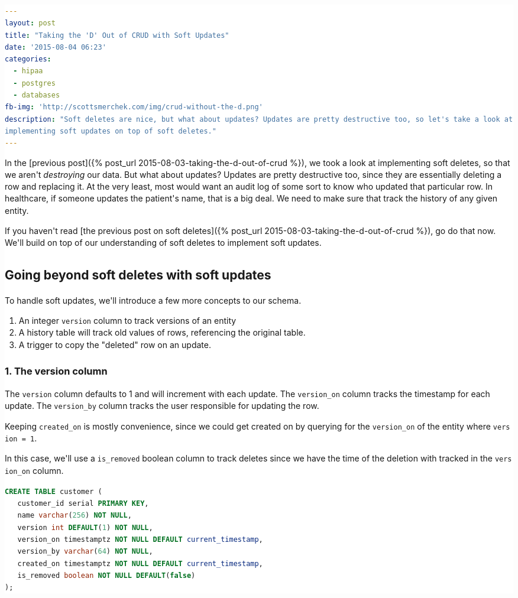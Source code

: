 ```yaml
---
layout: post
title: "Taking the 'D' Out of CRUD with Soft Updates"
date: '2015-08-04 06:23'
categories:
  - hipaa
  - postgres
  - databases
fb-img: 'http://scottsmerchek.com/img/crud-without-the-d.png'
description: "Soft deletes are nice, but what about updates? Updates are pretty destructive too, so let's take a look at implementing soft updates on top of soft deletes."
---
```


In the [previous post]({% post_url 2015-08-03-taking-the-d-out-of-crud %}), we took a look at implementing soft deletes, so that we aren't _destroying_ our data. But what about updates? Updates are pretty destructive too, since they are essentially deleting a row and replacing it. At the very least, most would want an audit log of some sort to know who updated that particular row. In healthcare, if someone updates the patient's name, that is a big deal. We need to make sure that track the history of any given entity.

If you haven't read [the previous post on soft deletes]({% post_url 2015-08-03-taking-the-d-out-of-crud %}), go do that now. We'll build on top of our understanding of soft deletes to implement soft updates.

## Going beyond soft deletes with soft updates

To handle soft updates, we'll introduce a few more concepts to our schema.

1. An integer `version` column to track versions of an entity
2. A history table will track old values of rows, referencing the original table.
3. A trigger to copy the "deleted" row on an update.

### 1. The version column

The `version` column defaults to 1 and will increment with each update.
The `version_on` column tracks the timestamp for each update.
The `version_by` column tracks the user responsible for updating the row.

Keeping `created_on` is mostly convenience, since we could get created on by querying for the `version_on` of the entity where `version = 1`.

In this case, we'll use a `is_removed` boolean column to track deletes since we have the time of the deletion with tracked in the `version_on` column.

```sql
CREATE TABLE customer (
   customer_id serial PRIMARY KEY,
   name varchar(256) NOT NULL,
   version int DEFAULT(1) NOT NULL,
   version_on timestamptz NOT NULL DEFAULT current_timestamp,
   version_by varchar(64) NOT NULL,
   created_on timestamptz NOT NULL DEFAULT current_timestamp,
   is_removed boolean NOT NULL DEFAULT(false)
);
```
